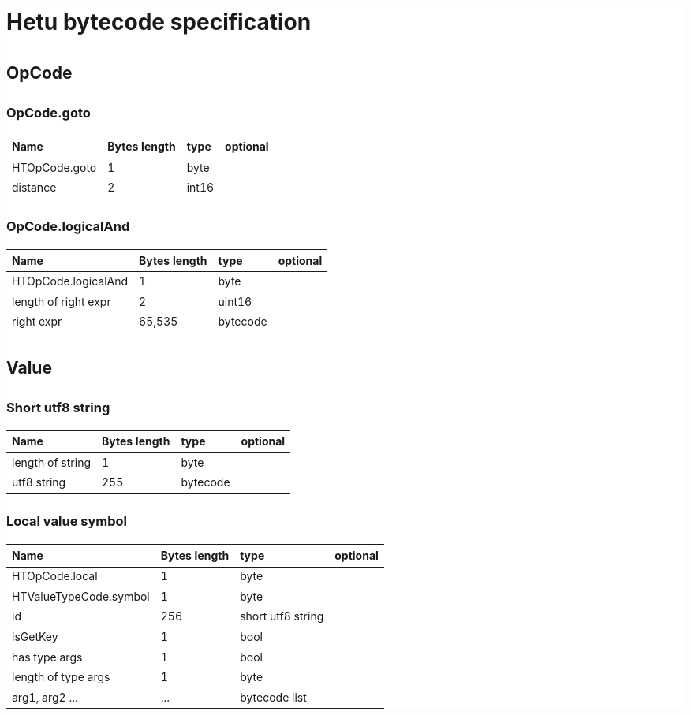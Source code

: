 # Hetu bytecode specification

## OpCode

### OpCode.goto

| Name          | Bytes length | type  | optional |
| :------------ | :----------- | :---- | :------- |
| HTOpCode.goto | 1            | byte  |          |
| distance      | 2            | int16 |          |

### OpCode.logicalAnd

| Name                 | Bytes length | type     | optional |
| :------------------- | :----------- | :------- | :------- |
| HTOpCode.logicalAnd  | 1            | byte     |          |
| length of right expr | 2            | uint16   |          |
| right expr           | 65,535       | bytecode |          |

## Value

### Short utf8 string

| Name             | Bytes length | type     | optional |
| :--------------- | :----------- | :------- | :------- |
| length of string | 1            | byte     |          |
| utf8 string      | 255          | bytecode |          |

### Local value symbol

| Name                   | Bytes length | type              | optional |
| :--------------------- | :----------- | :---------------- | :------- |
| HTOpCode.local         | 1            | byte              |          |
| HTValueTypeCode.symbol | 1            | byte              |          |
| id                     | 256          | short utf8 string |          |
| isGetKey               | 1            | bool              |          |
| has type args          | 1            | bool              |          |
| length of type args    | 1            | byte              |          |
| arg1, arg2 ...         | ...          | bytecode list     |          |

